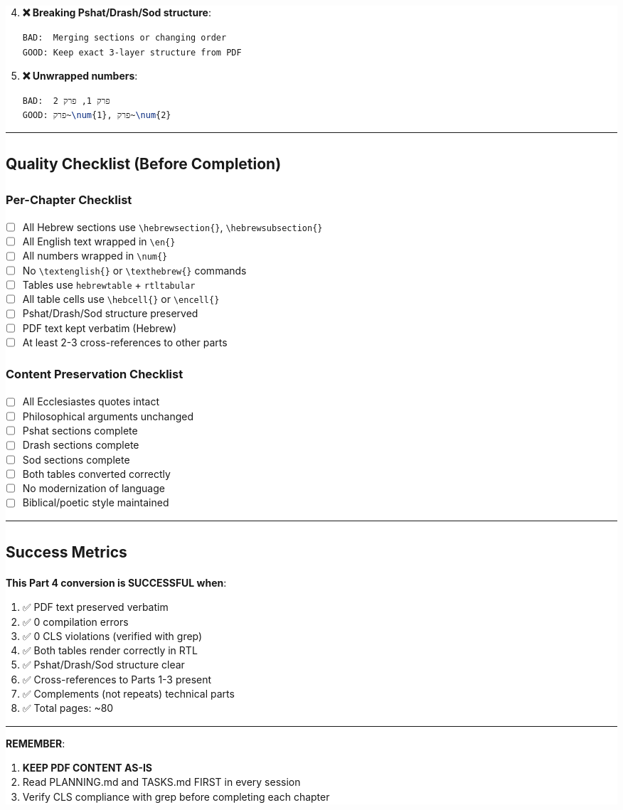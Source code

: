 4. **❌ Breaking Pshat/Drash/Sod structure**:
   ```latex
   BAD:  Merging sections or changing order
   GOOD: Keep exact 3-layer structure from PDF
   ```

5. **❌ Unwrapped numbers**:
   ```latex
   BAD:  פרק 1, פרק 2
   GOOD: פרק~\num{1}, פרק~\num{2}
   ```

---

## Quality Checklist (Before Completion)

### Per-Chapter Checklist

- [ ] All Hebrew sections use `\hebrewsection{}`, `\hebrewsubsection{}`
- [ ] All English text wrapped in `\en{}`
- [ ] All numbers wrapped in `\num{}`
- [ ] No `\textenglish{}` or `\texthebrew{}` commands
- [ ] Tables use `hebrewtable` + `rtltabular`
- [ ] All table cells use `\hebcell{}` or `\encell{}`
- [ ] Pshat/Drash/Sod structure preserved
- [ ] PDF text kept verbatim (Hebrew)
- [ ] At least 2-3 cross-references to other parts

### Content Preservation Checklist

- [ ] All Ecclesiastes quotes intact
- [ ] Philosophical arguments unchanged
- [ ] Pshat sections complete
- [ ] Drash sections complete
- [ ] Sod sections complete
- [ ] Both tables converted correctly
- [ ] No modernization of language
- [ ] Biblical/poetic style maintained

---

## Success Metrics

**This Part 4 conversion is SUCCESSFUL when**:
1. ✅ PDF text preserved verbatim
2. ✅ 0 compilation errors
3. ✅ 0 CLS violations (verified with grep)
4. ✅ Both tables render correctly in RTL
5. ✅ Pshat/Drash/Sod structure clear
6. ✅ Cross-references to Parts 1-3 present
7. ✅ Complements (not repeats) technical parts
8. ✅ Total pages: ~80

---

**REMEMBER**:
1. **KEEP PDF CONTENT AS-IS**
2. Read PLANNING.md and TASKS.md FIRST in every session
3. Verify CLS compliance with grep before completing each chapter
